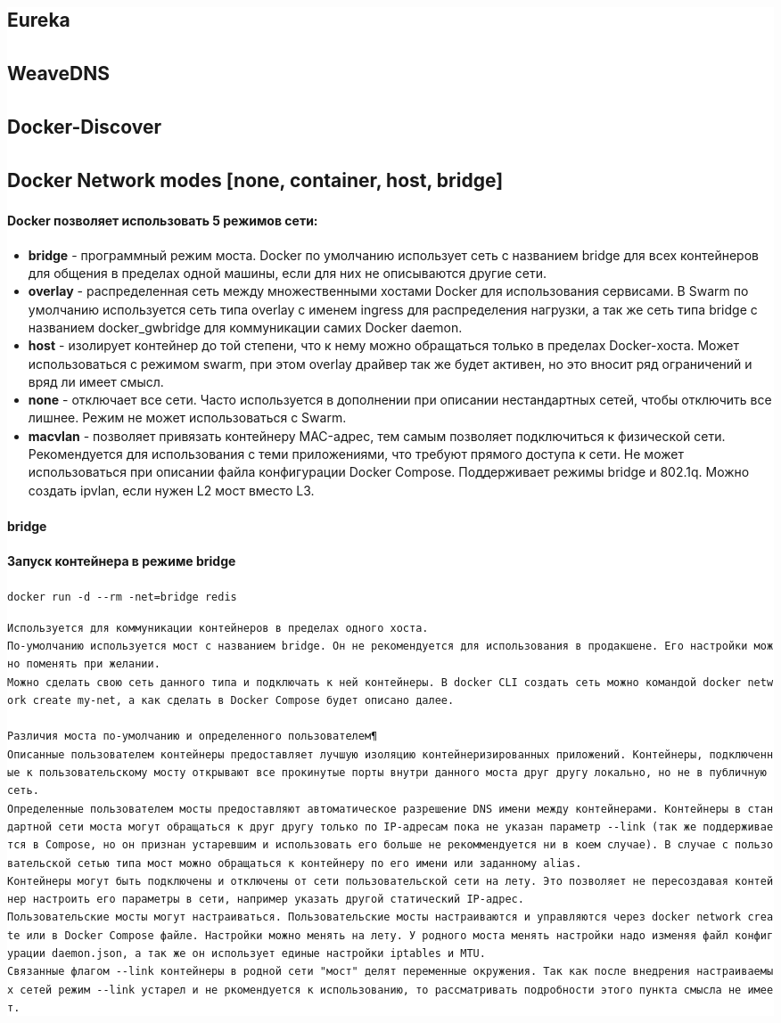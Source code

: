 ## Eureka

## WeaveDNS

## Docker-Discover


## Docker Network modes [none, container, host, bridge]

#### Docker позволяет использовать 5 режимов сети:
 
- **bridge** - программный режим моста. Docker по умолчанию использует сеть с названием bridge для всех контейнеров для общения в пределах одной машины, если для них не описываются другие сети.
- **overlay** - распределенная сеть между множественными хостами Docker для использования сервисами. В Swarm по умолчанию используется сеть типа overlay с именем ingress для распределения нагрузки, а так же сеть типа bridge с названием docker_gwbridge для коммуникации самих Docker daemon.
- **host** - изолирует контейнер до той степени, что к нему можно обращаться только в пределах Docker-хоста. Может использоваться с режимом swarm, при этом overlay драйвер так же будет активен, но это вносит ряд ограничений и вряд ли имеет смысл.
- **none** - отключает все сети. Часто используется в дополнении при описании нестандартных сетей, чтобы отключить все лишнее. Режим не может использоваться с Swarm.
- **macvlan** - позволяет привязать контейнеру MAC-адрес, тем самым позволяет подключиться к физической сети. Рекомендуется для использования с теми приложениями, что требуют прямого доступа к сети. Не может использоваться при описании файла конфигурации Docker Compose. Поддерживает режимы bridge и 802.1q. Можно создать ipvlan, если нужен L2 мост вместо L3.

#### bridge

#### Запуск контейнера в режиме bridge
```shell
docker run -d --rm -net=bridge redis
```

```text
Используется для коммуникации контейнеров в пределах одного хоста.
По-умолчанию используется мост с названием bridge. Он не рекомендуется для использования в продакшене. Его настройки можно поменять при желании.
Можно сделать свою сеть данного типа и подключать к ней контейнеры. В docker CLI создать сеть можно командой docker network create my-net, а как сделать в Docker Compose будет описано далее.

Различия моста по-умолчанию и определенного пользователем¶
Описанные пользователем контейнеры предоставляет лучшую изоляцию контейнеризированных приложений. Контейнеры, подключенные к пользовательскому мосту открывают все прокинутые порты внутри данного моста друг другу локально, но не в публичную сеть.
Определенные пользователем мосты предоставляют автоматическое разрешение DNS имени между контейнерами. Контейнеры в стандартной сети моста могут обращаться к друг другу только по IP-адресам пока не указан параметр --link (так же поддерживается в Compose, но он признан устаревшим и использовать его больше не рекоммендуется ни в коем случае). В случае с пользовательской сетью типа мост можно обращаться к контейнеру по его имени или заданному alias.
Контейнеры могут быть подключены и отключены от сети пользовательской сети на лету. Это позволяет не пересоздавая контейнер настроить его параметры в сети, например указать другой статический IP-адрес.
Пользовательские мосты могут настраиваться. Пользовательские мосты настраиваются и управляются через docker network create или в Docker Compose файле. Настройки можно менять на лету. У родного моста менять настройки надо изменяя файл конфигурации daemon.json, а так же он использует единые настройки iptables и MTU.
Связанные флагом --link контейнеры в родной сети "мост" делят переменные окружения. Так как после внедрения настраиваемых сетей режим --link устарел и не ркомендуется к использованию, то рассматривать подробности этого пункта смысла не имеет.

```
